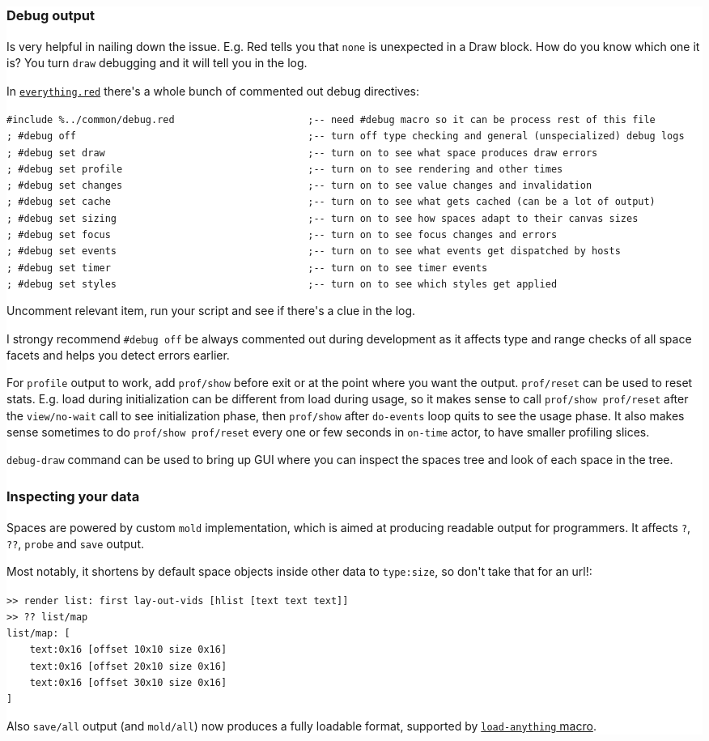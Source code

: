 ### Debug output

Is very helpful in nailing down the issue. E.g. Red tells you that `none` is unexpected in a Draw block. How do you know which one it is? You turn `draw` debugging and it will tell you in the log. 

In [`everything.red`](everything.red) there's a whole bunch of commented out debug directives:
```
#include %../common/debug.red						;-- need #debug macro so it can be process rest of this file
; #debug off										;-- turn off type checking and general (unspecialized) debug logs
; #debug set draw									;-- turn on to see what space produces draw errors
; #debug set profile								;-- turn on to see rendering and other times
; #debug set changes								;-- turn on to see value changes and invalidation
; #debug set cache 									;-- turn on to see what gets cached (can be a lot of output)
; #debug set sizing 								;-- turn on to see how spaces adapt to their canvas sizes
; #debug set focus									;-- turn on to see focus changes and errors
; #debug set events									;-- turn on to see what events get dispatched by hosts
; #debug set timer									;-- turn on to see timer events
; #debug set styles									;-- turn on to see which styles get applied
```
Uncomment relevant item, run your script and see if there's a clue in the log.

I strongy recommend `#debug off` be always commented out during development as it affects type and range checks of all space facets and helps you detect errors earlier.

For `profile` output to work, add `prof/show` before exit or at the point where you want the output. `prof/reset` can be used to reset stats. E.g. load during initialization can be different from load during usage, so it makes sense to call `prof/show prof/reset` after the `view/no-wait` call to see initialization phase, then `prof/show` after `do-events` loop quits to see the usage phase. It also makes sense sometimes to do `prof/show prof/reset` every one or few seconds in `on-time` actor, to have smaller profiling slices.

`debug-draw` command can be used to bring up GUI where you can inspect the spaces tree and look of each space in the tree.

### Inspecting your data

Spaces are powered by custom `mold` implementation, which is aimed at producing readable output for programmers. It affects `?`, `??`, `probe` and `save` output.

Most notably, it shortens by default space objects inside other data to `type:size`, so don't take that for an url!:
```
>> render list: first lay-out-vids [hlist [text text text]]
>> ?? list/map
list/map: [
	text:0x16 [offset 10x10 size 0x16]
	text:0x16 [offset 20x10 size 0x16]
	text:0x16 [offset 30x10 size 0x16]
]
```
Also `save/all` output (and `mold/all`) now produces a fully loadable format, supported by [`load-anything` macro](https://codeberg.org/hiiamboris/red-common/src/branch/master/load-anything.red).
 